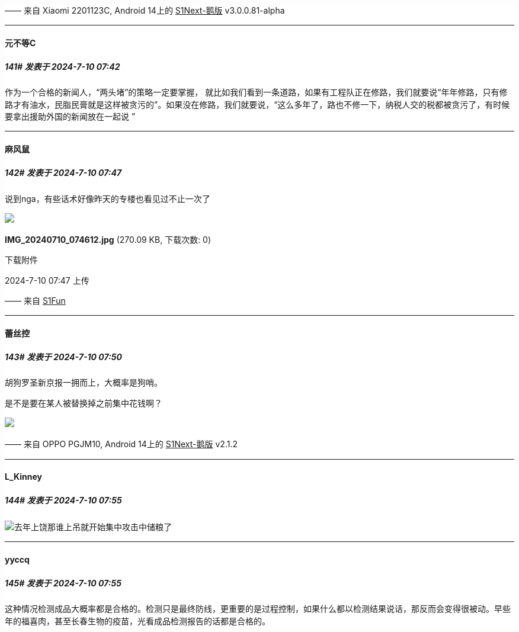 —— 来自 Xiaomi 2201123C, Android 14上的 [S1Next-鹅版](https://github.com/ykrank/S1-Next/releases) v3.0.0.81-alpha

*****

####  元不等C  
##### 141#       发表于 2024-7-10 07:42

作为一个合格的新闻人，“两头堵”的策略一定要掌握， 就比如我们看到一条道路，如果有工程队正在修路，我们就要说“年年修路，只有修路才有油水，民脂民膏就是这样被贪污的”。如果没在修路，我们就要说，“这么多年了，路也不修一下，纳税人交的税都被贪污了，有时候要拿出援助外国的新闻放在一起说 ”


*****

####  麻风鼠  
##### 142#       发表于 2024-7-10 07:47

说到nga，有些话术好像昨天的专楼也看见过不止一次了

<img src="https://img.saraba1st.com/forum/202407/10/074740lu339wp69fuqfyqq.jpg" referrerpolicy="no-referrer">

<strong>IMG_20240710_074612.jpg</strong> (270.09 KB, 下载次数: 0)

下载附件

2024-7-10 07:47 上传

—— 来自 [S1Fun](https://s1fun.koalcat.com)


*****

####  蕾丝控  
##### 143#       发表于 2024-7-10 07:50

胡狗罗圣新京报一拥而上，大概率是狗哨。

是不是要在某人被替换掉之前集中花钱啊？

<img src="https://static.saraba1st.com/image/smiley/face2017/037.png" referrerpolicy="no-referrer">

—— 来自 OPPO PGJM10, Android 14上的 [S1Next-鹅版](https://github.com/ykrank/S1-Next/releases) v2.1.2

*****

####  L_Kinney  
##### 144#       发表于 2024-7-10 07:55

<img src="https://static.saraba1st.com/image/smiley/face2017/067.png" referrerpolicy="no-referrer">去年上饶那谁上吊就开始集中攻击中储粮了

*****

####  yyccq  
##### 145#       发表于 2024-7-10 07:55

这种情况检测成品大概率都是合格的。检测只是最终防线，更重要的是过程控制，如果什么都以检测结果说话，那反而会变得很被动。早些年的福喜肉，甚至长春生物的疫苗，光看成品检测报告的话都是合格的。
